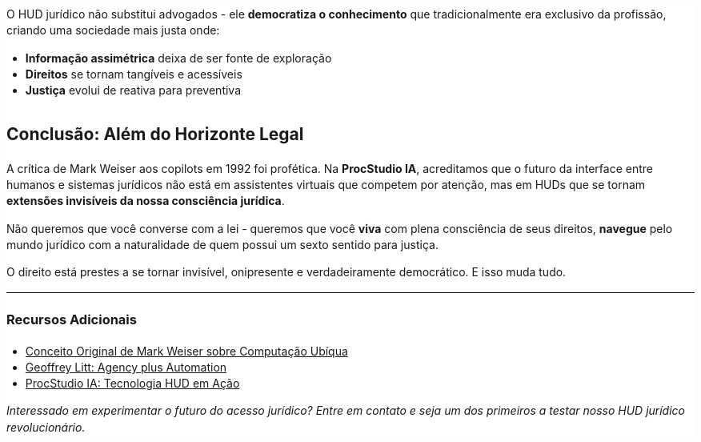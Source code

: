 O HUD jurídico não substitui advogados - ele **democratiza o conhecimento** que tradicionalmente era exclusivo da profissão, criando uma sociedade mais justa onde:

- **Informação assimétrica** deixa de ser fonte de exploração
- **Direitos** se tornam tangíveis e acessíveis
- **Justiça** evolui de reativa para preventiva

## Conclusão: Além do Horizonte Legal

A crítica de Mark Weiser aos copilots em 1992 foi profética. Na **ProcStudio IA**, acreditamos que o futuro da interface entre humanos e sistemas jurídicos não está em assistentes virtuais que competem por atenção, mas em HUDs que se tornam **extensões invisíveis da nossa consciência jurídica**.

Não queremos que você converse com a lei - queremos que você **viva** com plena consciência de seus direitos, **navegue** pelo mundo jurídico com a naturalidade de quem possui um sexto sentido para justiça.

O direito está prestes a se tornar invisível, onipresente e verdadeiramente democrático. E isso muda tudo.

---

### Recursos Adicionais

- [Conceito Original de Mark Weiser sobre Computação Ubíqua](https://www.pontotel.com.br/computacao-ubiqua/)
- [Geoffrey Litt: Agency plus Automation](https://idl.uw.edu/papers/agency-automation)
- [ProcStudio IA: Tecnologia HUD em Ação](https://procstudioia.com.br)

*Interessado em experimentar o futuro do acesso jurídico? Entre em contato e seja um dos primeiros a testar nosso HUD jurídico revolucionário.*